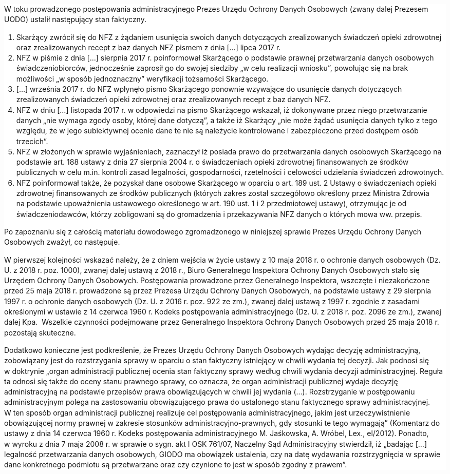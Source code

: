 
W toku prowadzonego postępowania administracyjnego Prezes Urzędu Ochrony Danych Osobowych (zwany dalej Prezesem UODO) ustalił następujący stan faktyczny.


1. Skarżący zwrócił się do NFZ z żądaniem usunięcia swoich danych dotyczących zrealizowanych świadczeń opieki zdrowotnej oraz zrealizowanych recept z baz danych NFZ pismem z dnia […] lipca 2017 r.
2. NFZ w piśmie z dnia […] sierpnia 2017 r. poinformował Skarżącego o podstawie prawnej przetwarzania danych osobowych świadczeniobiorców, jednocześnie zaprosił go do swojej siedziby „w celu realizacji wniosku”, powołując się na brak możliwości „w sposób jednoznaczny” weryfikacji tożsamości Skarżącego.
3. […] września 2017 r. do NFZ wpłynęło pismo Skarżącego ponownie wzywające do usunięcie danych dotyczących zrealizowanych świadczeń opieki zdrowotnej oraz zrealizowanych recept z baz danych NFZ.
4. NFZ w dniu […] listopada 2017 r. w odpowiedzi na pismo Skarżącego wskazał, iż dokonywane przez niego przetwarzanie danych „nie wymaga zgody osoby, której dane dotyczą”, a także iż Skarżący „nie może żądać usunięcia danych tylko z tego względu, że w jego subiektywnej ocenie dane te nie są należycie kontrolowane i zabezpieczone przed dostępem osób trzecich”.
5. NFZ w złożonych w sprawie wyjaśnieniach, zaznaczył iż posiada prawo do przetwarzania danych osobowych Skarżącego na podstawie art. 188 ustawy z dnia 27 sierpnia 2004 r. o świadczeniach opieki zdrowotnej finansowanych ze środków publicznych w celu m.in. kontroli zasad legalności, gospodarności, rzetelności i celowości udzielania świadczeń zdrowotnych.
6. NFZ poinformował także, że pozyskał dane osobowe Skarżącego w oparciu o art. 189 ust. 2 Ustawy o świadczeniach opieki zdrowotnej finansowanych ze środków publicznych (których zakres został szczegółowo określony przez Ministra Zdrowia na podstawie upoważnienia ustawowego określonego w art. 190 ust. 1 i 2 przedmiotowej ustawy), otrzymując je od świadczeniodawców, którzy zobligowani są do gromadzenia i przekazywania NFZ danych o których mowa ww. przepis.


Po zapoznaniu się z całością materiału dowodowego zgromadzonego w niniejszej sprawie Prezes Urzędu Ochrony Danych Osobowych zważył, co następuje.


W pierwszej kolejności wskazać należy, że z dniem wejścia w życie ustawy z 10 maja 2018 r. o ochronie danych osobowych (Dz. U. z 2018 r. poz. 1000), zwanej dalej ustawą z 2018 r., Biuro Generalnego Inspektora Ochrony Danych Osobowych stało się Urzędem Ochrony Danych Osobowych. Postępowania prowadzone przez Generalnego Inspektora, wszczęte i niezakończone przed 25 maja 2018 r. prowadzone są przez Prezesa Urzędu Ochrony Danych Osobowych, na podstawie ustawy z 29 sierpnia 1997 r. o ochronie danych osobowych (Dz. U. z 2016 r. poz. 922 ze zm.), zwanej dalej ustawą z 1997 r. zgodnie z zasadami określonymi w ustawie z 14 czerwca 1960 r. Kodeks postępowania administracyjnego (Dz. U. z 2018 r. poz. 2096 ze zm.), zwanej dalej Kpa.  Wszelkie czynności podejmowane przez Generalnego Inspektora Ochrony Danych Osobowych przed 25 maja 2018 r. pozostają skuteczne.


Dodatkowo konieczne jest podkreślenie, że Prezes Urzędu Ochrony Danych Osobowych wydając decyzję administracyjną, zobowiązany jest do rozstrzygania sprawy w oparciu o stan faktyczny istniejący w chwili wydania tej decyzji. Jak podnosi się w doktrynie „organ administracji publicznej ocenia stan faktyczny sprawy według chwili wydania decyzji administracyjnej. Reguła ta odnosi się także do oceny stanu prawnego sprawy, co oznacza, że organ administracji publicznej wydaje decyzję administracyjną na podstawie przepisów prawa obowiązujących w chwili jej wydania (…). Rozstrzyganie w postępowaniu administracyjnym polega na zastosowaniu obowiązującego prawa do ustalonego stanu faktycznego sprawy administracyjnej. W ten sposób organ administracji publicznej realizuje cel postępowania administracyjnego, jakim jest urzeczywistnienie obowiązującej normy prawnej w zakresie stosunków administracyjno-prawnych, gdy stosunki te tego wymagają” (Komentarz do ustawy z dnia 14 czerwca 1960 r. Kodeks postępowania administracyjnego M. Jaśkowska, A. Wróbel, Lex., el/2012). Ponadto, w wyroku z dnia 7 maja 2008 r. w sprawie o sygn. akt I OSK 761/07, Naczelny Sąd Administracyjny stwierdził, iż „badając […] legalność przetwarzania danych osobowych, GIODO ma obowiązek ustalenia, czy na datę wydawania rozstrzygnięcia w sprawie dane konkretnego podmiotu są przetwarzane oraz czy czynione to jest w sposób zgodny z prawem”.
